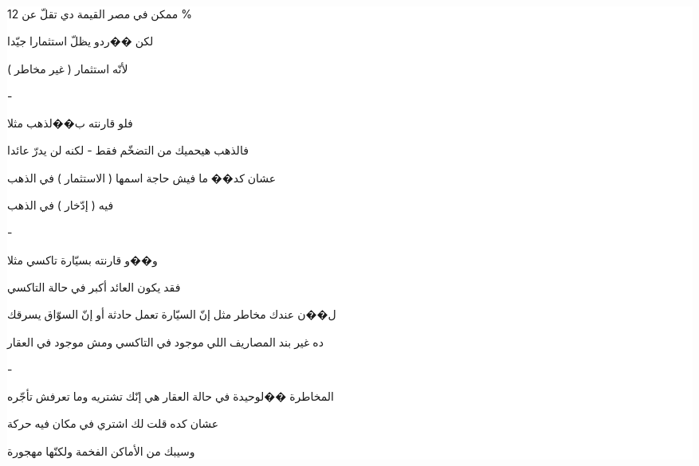 ممكن في مصر القيمة دي تقلّ عن 12 %

لكن ��ردو يظلّ استثمارا جيّدا

لأنّه استثمار ( غير مخاطر )

\-

فلو قارنته ب��لذهب مثلا

فالذهب هيحميك من التضخّم فقط - لكنه لن يدرّ عائدا

عشان كد�� ما فيش حاجة اسمها ( الاستثمار ) في الذهب

فيه ( إدّخار ) في الذهب

\-

و��و قارنته بسيّارة تاكسي مثلا

فقد يكون العائد أكبر في حالة التاكسي

ل��ن عندك مخاطر مثل إنّ السيّارة تعمل حادثة أو إنّ السوّاق يسرقك

ده غير بند المصاريف اللي موجود في التاكسي ومش موجود في
العقار

\-

المخاطرة ��لوحيدة في حالة العقار هي إنّك تشتريه وما تعرفش
تأجّره

عشان كده قلت لك اشتري في مكان فيه حركة

وسيبك من الأماكن الفخمة ولكنّها مهجورة
